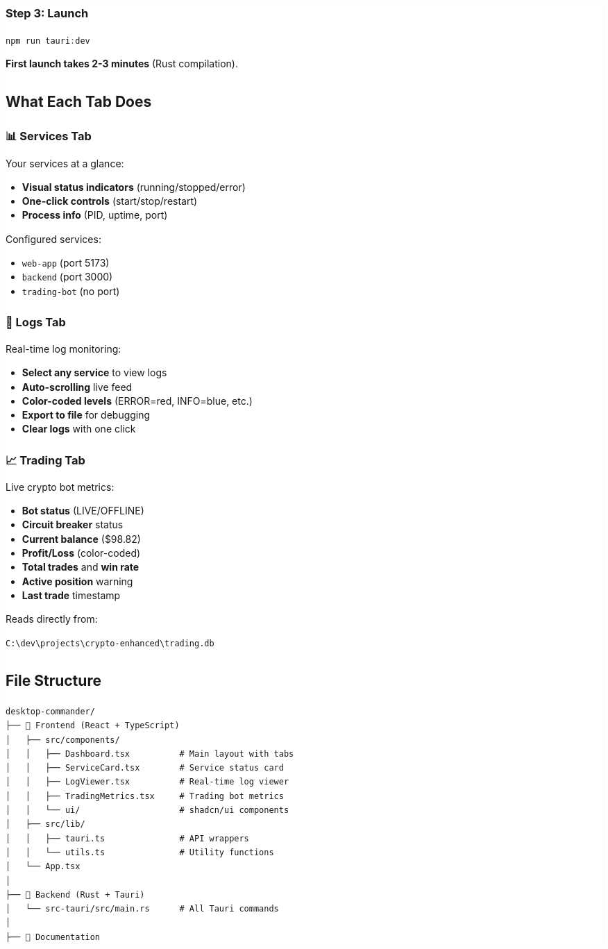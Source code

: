 ### Step 3: Launch

```powershell
npm run tauri:dev
```

**First launch takes 2-3 minutes** (Rust compilation).

## What Each Tab Does

### 📊 Services Tab
Your services at a glance:
- **Visual status indicators** (running/stopped/error)
- **One-click controls** (start/stop/restart)
- **Process info** (PID, uptime, port)

Configured services:
- `web-app` (port 5173)
- `backend` (port 3000)  
- `trading-bot` (no port)

### 📝 Logs Tab
Real-time log monitoring:
- **Select any service** to view logs
- **Auto-scrolling** live feed
- **Color-coded levels** (ERROR=red, INFO=blue, etc.)
- **Export to file** for debugging
- **Clear logs** with one click

### 📈 Trading Tab
Live crypto bot metrics:
- **Bot status** (LIVE/OFFLINE)
- **Circuit breaker** status
- **Current balance** ($98.82)
- **Profit/Loss** (color-coded)
- **Total trades** and **win rate**
- **Active position** warning
- **Last trade** timestamp

Reads directly from:
```
C:\dev\projects\crypto-enhanced\trading.db
```

## File Structure

```
desktop-commander/
├── 📱 Frontend (React + TypeScript)
│   ├── src/components/
│   │   ├── Dashboard.tsx          # Main layout with tabs
│   │   ├── ServiceCard.tsx        # Service status card
│   │   ├── LogViewer.tsx          # Real-time log viewer
│   │   ├── TradingMetrics.tsx     # Trading bot metrics
│   │   └── ui/                    # shadcn/ui components
│   ├── src/lib/
│   │   ├── tauri.ts               # API wrappers
│   │   └── utils.ts               # Utility functions
│   └── App.tsx
│
├── 🦀 Backend (Rust + Tauri)
│   └── src-tauri/src/main.rs      # All Tauri commands
│
├── 📖 Documentation
```